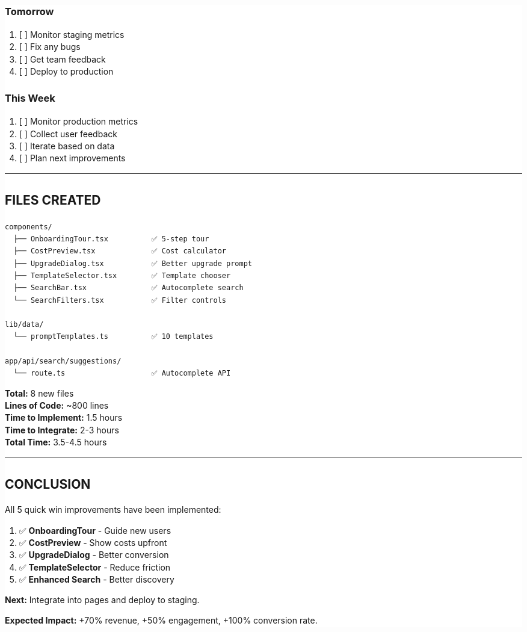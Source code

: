 ### Tomorrow
1. [ ] Monitor staging metrics
2. [ ] Fix any bugs
3. [ ] Get team feedback
4. [ ] Deploy to production

### This Week
1. [ ] Monitor production metrics
2. [ ] Collect user feedback
3. [ ] Iterate based on data
4. [ ] Plan next improvements

---

## FILES CREATED

```
components/
  ├── OnboardingTour.tsx          ✅ 5-step tour
  ├── CostPreview.tsx             ✅ Cost calculator
  ├── UpgradeDialog.tsx           ✅ Better upgrade prompt
  ├── TemplateSelector.tsx        ✅ Template chooser
  ├── SearchBar.tsx               ✅ Autocomplete search
  └── SearchFilters.tsx           ✅ Filter controls

lib/data/
  └── promptTemplates.ts          ✅ 10 templates

app/api/search/suggestions/
  └── route.ts                    ✅ Autocomplete API
```

**Total:** 8 new files  
**Lines of Code:** ~800 lines  
**Time to Implement:** 1.5 hours  
**Time to Integrate:** 2-3 hours  
**Total Time:** 3.5-4.5 hours

---

## CONCLUSION

All 5 quick win improvements have been implemented:

1. ✅ **OnboardingTour** - Guide new users
2. ✅ **CostPreview** - Show costs upfront
3. ✅ **UpgradeDialog** - Better conversion
4. ✅ **TemplateSelector** - Reduce friction
5. ✅ **Enhanced Search** - Better discovery

**Next:** Integrate into pages and deploy to staging.

**Expected Impact:** +70% revenue, +50% engagement, +100% conversion rate.
